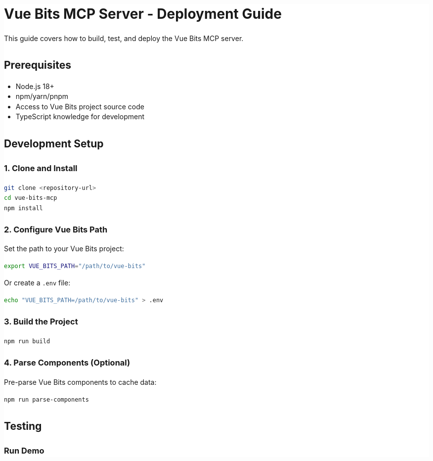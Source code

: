 # Vue Bits MCP Server - Deployment Guide

This guide covers how to build, test, and deploy the Vue Bits MCP server.

## Prerequisites

- Node.js 18+ 
- npm/yarn/pnpm
- Access to Vue Bits project source code
- TypeScript knowledge for development

## Development Setup

### 1. Clone and Install

```bash
git clone <repository-url>
cd vue-bits-mcp
npm install
```

### 2. Configure Vue Bits Path

Set the path to your Vue Bits project:

```bash
export VUE_BITS_PATH="/path/to/vue-bits"
```

Or create a `.env` file:

```bash
echo "VUE_BITS_PATH=/path/to/vue-bits" > .env
```

### 3. Build the Project

```bash
npm run build
```

### 4. Parse Components (Optional)

Pre-parse Vue Bits components to cache data:

```bash
npm run parse-components
```

## Testing

### Run Demo
